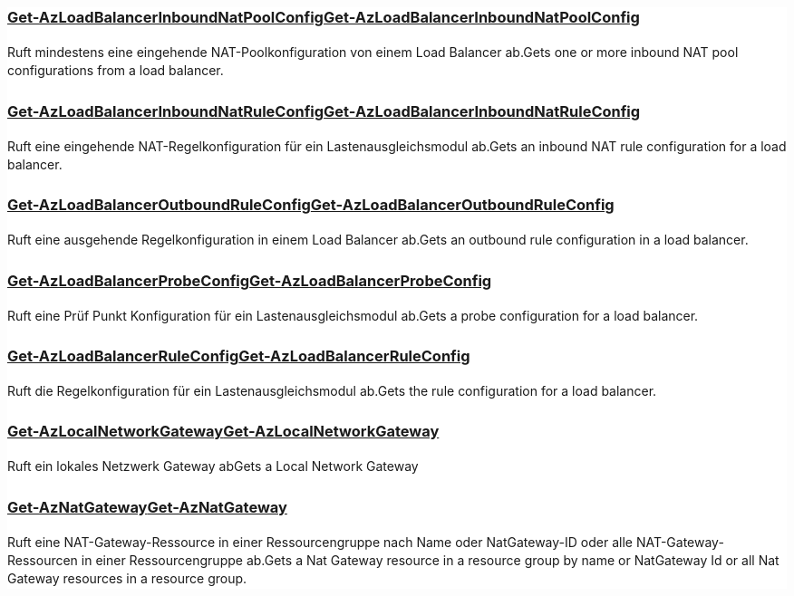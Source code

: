 ### [<span data-ttu-id="adc5d-336">Get-AzLoadBalancerInboundNatPoolConfig</span><span class="sxs-lookup"><span data-stu-id="adc5d-336">Get-AzLoadBalancerInboundNatPoolConfig</span></span>](Get-AzLoadBalancerInboundNatPoolConfig.md)
<span data-ttu-id="adc5d-337">Ruft mindestens eine eingehende NAT-Poolkonfiguration von einem Load Balancer ab.</span><span class="sxs-lookup"><span data-stu-id="adc5d-337">Gets one or more inbound NAT pool configurations from a load balancer.</span></span>

### [<span data-ttu-id="adc5d-338">Get-AzLoadBalancerInboundNatRuleConfig</span><span class="sxs-lookup"><span data-stu-id="adc5d-338">Get-AzLoadBalancerInboundNatRuleConfig</span></span>](Get-AzLoadBalancerInboundNatRuleConfig.md)
<span data-ttu-id="adc5d-339">Ruft eine eingehende NAT-Regelkonfiguration für ein Lastenausgleichsmodul ab.</span><span class="sxs-lookup"><span data-stu-id="adc5d-339">Gets an inbound NAT rule configuration for a load balancer.</span></span>

### [<span data-ttu-id="adc5d-340">Get-AzLoadBalancerOutboundRuleConfig</span><span class="sxs-lookup"><span data-stu-id="adc5d-340">Get-AzLoadBalancerOutboundRuleConfig</span></span>](Get-AzLoadBalancerOutboundRuleConfig.md)
<span data-ttu-id="adc5d-341">Ruft eine ausgehende Regelkonfiguration in einem Load Balancer ab.</span><span class="sxs-lookup"><span data-stu-id="adc5d-341">Gets an outbound rule configuration in a load balancer.</span></span>

### [<span data-ttu-id="adc5d-342">Get-AzLoadBalancerProbeConfig</span><span class="sxs-lookup"><span data-stu-id="adc5d-342">Get-AzLoadBalancerProbeConfig</span></span>](Get-AzLoadBalancerProbeConfig.md)
<span data-ttu-id="adc5d-343">Ruft eine Prüf Punkt Konfiguration für ein Lastenausgleichsmodul ab.</span><span class="sxs-lookup"><span data-stu-id="adc5d-343">Gets a probe configuration for a load balancer.</span></span>

### [<span data-ttu-id="adc5d-344">Get-AzLoadBalancerRuleConfig</span><span class="sxs-lookup"><span data-stu-id="adc5d-344">Get-AzLoadBalancerRuleConfig</span></span>](Get-AzLoadBalancerRuleConfig.md)
<span data-ttu-id="adc5d-345">Ruft die Regelkonfiguration für ein Lastenausgleichsmodul ab.</span><span class="sxs-lookup"><span data-stu-id="adc5d-345">Gets the rule configuration for a load balancer.</span></span>

### [<span data-ttu-id="adc5d-346">Get-AzLocalNetworkGateway</span><span class="sxs-lookup"><span data-stu-id="adc5d-346">Get-AzLocalNetworkGateway</span></span>](Get-AzLocalNetworkGateway.md)
<span data-ttu-id="adc5d-347">Ruft ein lokales Netzwerk Gateway ab</span><span class="sxs-lookup"><span data-stu-id="adc5d-347">Gets a Local Network Gateway</span></span>

### [<span data-ttu-id="adc5d-348">Get-AzNatGateway</span><span class="sxs-lookup"><span data-stu-id="adc5d-348">Get-AzNatGateway</span></span>](Get-AzNatGateway.md)
<span data-ttu-id="adc5d-349">Ruft eine NAT-Gateway-Ressource in einer Ressourcengruppe nach Name oder NatGateway-ID oder alle NAT-Gateway-Ressourcen in einer Ressourcengruppe ab.</span><span class="sxs-lookup"><span data-stu-id="adc5d-349">Gets a Nat Gateway resource in a resource group by name or NatGateway Id  or all Nat Gateway resources in a resource group.</span></span>
